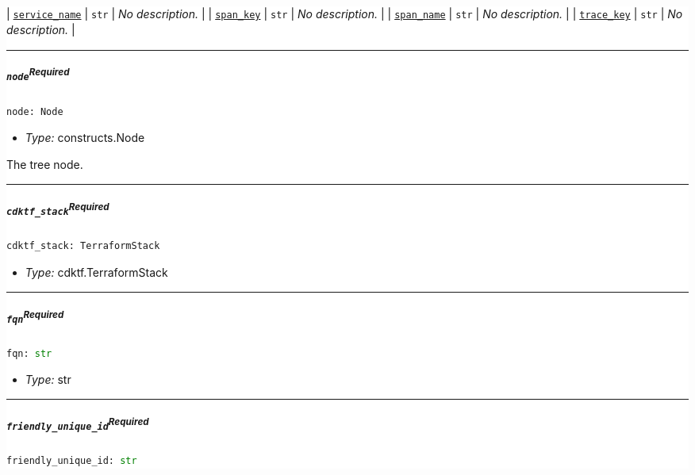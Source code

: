 | <code><a href="#rhizo-co-terraform-provider-oci.dataOciApmTracesTraceAggregatedSnapshotData.DataOciApmTracesTraceAggregatedSnapshotData.property.serviceName">service_name</a></code> | <code>str</code> | *No description.* |
| <code><a href="#rhizo-co-terraform-provider-oci.dataOciApmTracesTraceAggregatedSnapshotData.DataOciApmTracesTraceAggregatedSnapshotData.property.spanKey">span_key</a></code> | <code>str</code> | *No description.* |
| <code><a href="#rhizo-co-terraform-provider-oci.dataOciApmTracesTraceAggregatedSnapshotData.DataOciApmTracesTraceAggregatedSnapshotData.property.spanName">span_name</a></code> | <code>str</code> | *No description.* |
| <code><a href="#rhizo-co-terraform-provider-oci.dataOciApmTracesTraceAggregatedSnapshotData.DataOciApmTracesTraceAggregatedSnapshotData.property.traceKey">trace_key</a></code> | <code>str</code> | *No description.* |

---

##### `node`<sup>Required</sup> <a name="node" id="rhizo-co-terraform-provider-oci.dataOciApmTracesTraceAggregatedSnapshotData.DataOciApmTracesTraceAggregatedSnapshotData.property.node"></a>

```python
node: Node
```

- *Type:* constructs.Node

The tree node.

---

##### `cdktf_stack`<sup>Required</sup> <a name="cdktf_stack" id="rhizo-co-terraform-provider-oci.dataOciApmTracesTraceAggregatedSnapshotData.DataOciApmTracesTraceAggregatedSnapshotData.property.cdktfStack"></a>

```python
cdktf_stack: TerraformStack
```

- *Type:* cdktf.TerraformStack

---

##### `fqn`<sup>Required</sup> <a name="fqn" id="rhizo-co-terraform-provider-oci.dataOciApmTracesTraceAggregatedSnapshotData.DataOciApmTracesTraceAggregatedSnapshotData.property.fqn"></a>

```python
fqn: str
```

- *Type:* str

---

##### `friendly_unique_id`<sup>Required</sup> <a name="friendly_unique_id" id="rhizo-co-terraform-provider-oci.dataOciApmTracesTraceAggregatedSnapshotData.DataOciApmTracesTraceAggregatedSnapshotData.property.friendlyUniqueId"></a>

```python
friendly_unique_id: str
```
